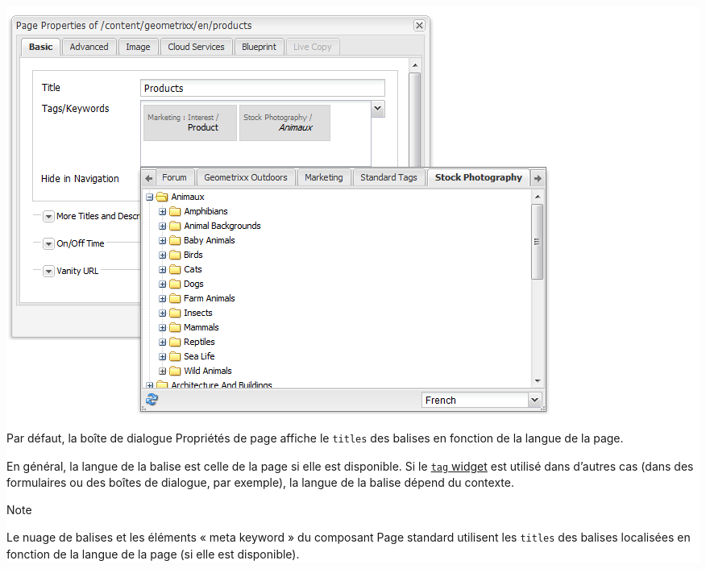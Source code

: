    ![Modifier une autre balise](assets/french_tag.png)

Par défaut, la boîte de dialogue Propriétés de page affiche le `titles` des balises en fonction de la langue de la page.

En général, la langue de la balise est celle de la page si elle est disponible. Si le [`tag` widget](/help/sites-developing/building.md#tagging-on-the-client-side) est utilisé dans d’autres cas (dans des formulaires ou des boîtes de dialogue, par exemple), la langue de la balise dépend du contexte.

>[!NOTE]
>
>Le nuage de balises et les éléments « meta keyword » du composant Page standard utilisent les `titles` des balises localisées en fonction de la langue de la page (si elle est disponible).
